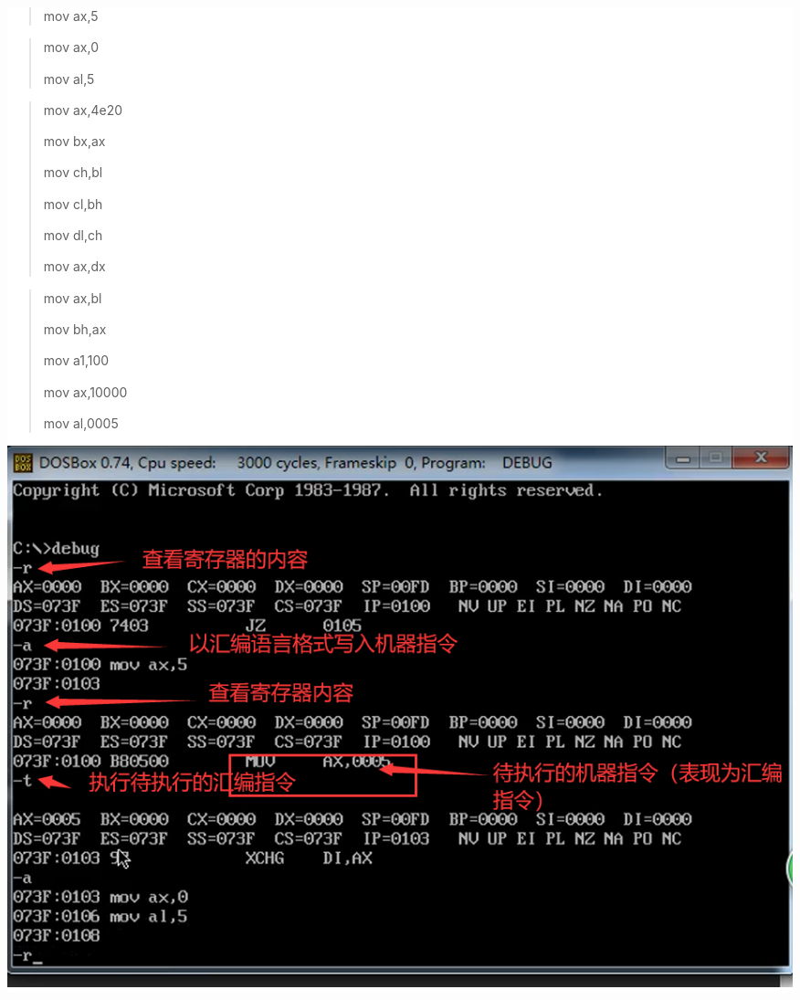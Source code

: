 >mov ax,5

>mov ax,0
>
>mov al,5

>mov ax,4e20
>
>mov bx,ax
>
>mov ch,bl
>
>mov cl,bh
>
>mov dl,ch
>
>mov ax,dx



>mov  ax,bl
>
>mov bh,ax
>
>mov a1,100
>
>mov ax,10000
>
>mov al,0005
>
>



![image-20220421220615743](./img/image-20220421220615743.png)
